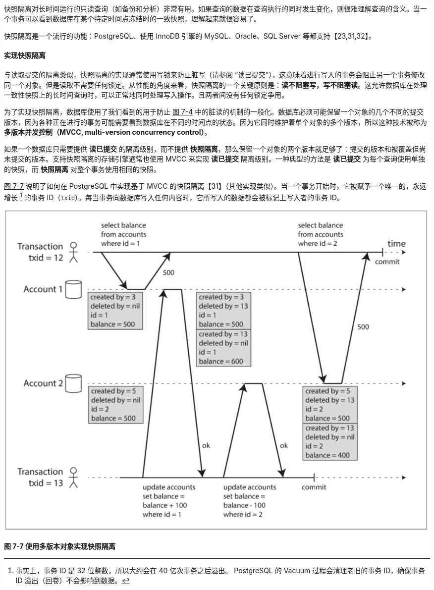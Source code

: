 快照隔离对长时间运行的只读查询（如备份和分析）非常有用。如果查询的数据在查询执行的同时发生变化，则很难理解查询的含义。当一个事务可以看到数据库在某个特定时间点冻结时的一致快照，理解起来就很容易了。

快照隔离是一个流行的功能：PostgreSQL、使用 InnoDB 引擎的 MySQL、Oracle、SQL Server 等都支持【23,31,32】。

#### 实现快照隔离

与读取提交的隔离类似，快照隔离的实现通常使用写锁来防止脏写（请参阅 “[读已提交](#读已提交)”），这意味着进行写入的事务会阻止另一个事务修改同一个对象。但是读取不需要任何锁定。从性能的角度来看，快照隔离的一个关键原则是：**读不阻塞写，写不阻塞读**。这允许数据库在处理一致性快照上的长时间查询时，可以正常地同时处理写入操作。且两者间没有任何锁定争用。

为了实现快照隔离，数据库使用了我们看到的用于防止 [图 7-4](img/fig7-4.png) 中的脏读的机制的一般化。数据库必须可能保留一个对象的几个不同的提交版本，因为各种正在进行的事务可能需要看到数据库在不同的时间点的状态。因为它同时维护着单个对象的多个版本，所以这种技术被称为 **多版本并发控制（MVCC, multi-version concurrency control）**。

如果一个数据库只需要提供 **读已提交** 的隔离级别，而不提供 **快照隔离**，那么保留一个对象的两个版本就足够了：提交的版本和被覆盖但尚未提交的版本。支持快照隔离的存储引擎通常也使用 MVCC 来实现 **读已提交** 隔离级别。一种典型的方法是 **读已提交** 为每个查询使用单独的快照，而 **快照隔离** 对整个事务使用相同的快照。

[图 7-7](img/fig7-7.png) 说明了如何在 PostgreSQL 中实现基于 MVCC 的快照隔离【31】（其他实现类似）。当一个事务开始时，它被赋予一个唯一的，永远增长 [^vii] 的事务 ID（`txid`）。每当事务向数据库写入任何内容时，它所写入的数据都会被标记上写入者的事务 ID。

[^vii]: 事实上，事务 ID 是 32 位整数，所以大约会在 40 亿次事务之后溢出。 PostgreSQL 的 Vacuum 过程会清理老旧的事务 ID，确保事务 ID 溢出（回卷）不会影响到数据。

![](img/fig7-7.png)

**图 7-7 使用多版本对象实现快照隔离**


[^i]: 乔・海勒斯坦（Joe Hellerstein）指出，在 Härder 与 Reuter 的论文中，“ACID 中的 C” 是被 “扔进去凑缩写单词的”【7】，而且那时候大家都不怎么在乎一致性。
[^ii]: 可以说邮件应用中的错误计数器并不是什么特别重要的问题。但换种方式来看，你可以把未读计数器换成客户账户余额，把邮件收发看成支付交易。
[^iii]: 这并不完美。如果 TCP 连接中断，则事务必须中止。如果中断发生在客户端请求提交之后，但在服务器确认提交发生之前，客户端并不知道事务是否已提交。为了解决这个问题，事务管理器可以通过一个唯一事务标识符来对操作进行分组，这个标识符并未绑定到特定 TCP 连接。后续再 “[数据库的端到端原则](ch12.md#数据库的端到端原则)” 一节将回到这个主题。
[^iv]: 严格地说，**原子自增（atomic increment）** 这个术语在多线程编程的意义上使用了原子这个词。 在 ACID 的情况下，它实际上应该被称为 **隔离的（isolated）** 的或 **可串行的（serializable）** 的增量。 但这就太吹毛求疵了。
[^译注i]: 轶事：偶然出现的瞬时错误有时称为 ***Heisenbug***，而确定性的问题对应地称为 ***Bohrbugs***
[^v]: 某些数据库支持甚至更弱的隔离级别，称为 **读未提交（Read uncommitted）**。它可以防止脏写，但不防止脏读。
[^vi]: 在撰写本文时，唯一在读已提交隔离级别使用读锁的主流数据库是使用 `read_committed_snapshot = off` 配置的 IBM DB2 和 Microsoft SQL Server 【23,36】。
[^译注ii]: 在 PostgreSQL 中，`created_by` 的实际名称为 `xmin`，`deleted_by` 的实际名称为 `xmax`
[^viii]: 将文本文档的编辑表示为原子的变化流是可能的，尽管相当复杂。请参阅 “[自动冲突解决](ch5.md#自动冲突解决)”。
  [^ix]: 在 PostgreSQL 中，你可以使用范围类型优雅地执行此操作，但在其他数据库中并未得到广泛支持。
[^x]: 如果事务需要访问不在内存中的数据，最好的解决方案可能是中止事务，异步地将数据提取到内存中，同时继续处理其他事务，然后在数据加载完毕时重新启动事务。这种方法被称为 **反缓存（anti-caching）**，正如前面在 “[在内存中存储一切](ch3.md#在内存中存储一切)” 中所述。
[^xi]: 有时也称为 **严格两阶段锁定（SS2PL, strong strict two-phase locking）**，以便和其他 2PL 变体区分。